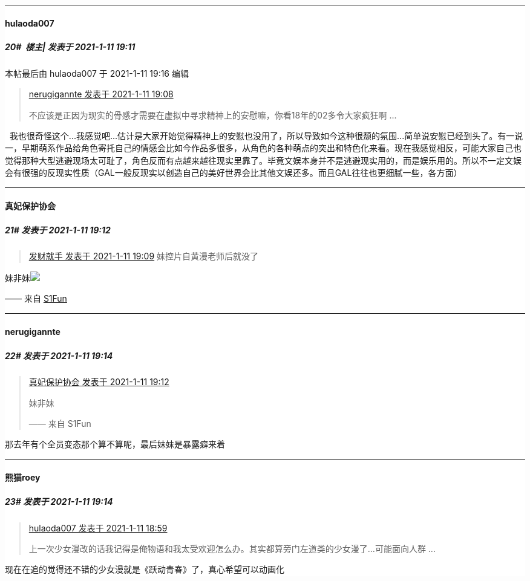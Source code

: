 
-----

####  hulaoda007  
##### 20#         楼主| 发表于 2021-1-11 19:11


 本帖最后由 hulaoda007 于 2021-1-11 19:16 编辑 
<blockquote><a href="httphttps://bbs.saraba1st.com/2b/forum.php?mod=redirect&amp;goto=findpost&amp;pid=50003669&amp;ptid=1982317" target="_blank">nerugigannte 发表于 2021-1-11 19:08</a>

不应该是正因为现实的骨感才需要在虚拟中寻求精神上的安慰嘛，你看18年的02多令大家疯狂啊 ...</blockquote>
  我也很奇怪这个...我感觉吧...估计是大家开始觉得精神上的安慰也没用了，所以导致如今这种很颓的氛围...简单说安慰已经到头了。有一说一，早期萌系作品给角色寄托自己的情感会比如今作品多很多，从角色的各种萌点的突出和特色化来看。现在我感觉相反，可能大家自己也觉得那种大型逃避现场太可耻了，角色反而有点越来越往现实里靠了。毕竟文娱本身并不是逃避现实用的，而是娱乐用的。所以不一定文娱会有很强的反现实性质（GAL一般反现实以创造自己的美好世界会比其他文娱还多。而且GAL往往也更细腻一些，各方面）


-----

####  真妃保护协会  
##### 21#       发表于 2021-1-11 19:12


<blockquote><a href="httphttps://bbs.saraba1st.com/2b/forum.php?mod=redirect&amp;goto=findpost&amp;pid=50003684&amp;ptid=1982317" target="_blank">发财就手 发表于 2021-1-11 19:09</a>
妹控片自黄漫老师后就没了</blockquote>
妹非妹<img src="https://static.saraba1st.com/image/smiley/face2017/067.png" referrerpolicy="no-referrer">

—— 来自 [S1Fun](https://s1fun.koalcat.com)


-----

####  nerugigannte  
##### 22#       发表于 2021-1-11 19:14


<blockquote><a href="httphttps://bbs.saraba1st.com/2b/forum.php?mod=redirect&amp;goto=findpost&amp;pid=50003711&amp;ptid=1982317" target="_blank">真妃保护协会 发表于 2021-1-11 19:12</a>

妹非妹


—— 来自 S1Fun</blockquote>
那去年有个全员变态那个算不算呢，最后妹妹是暴露癖来着


-----

####  熊猫roey  
##### 23#       发表于 2021-1-11 19:14


<blockquote><a href="httphttps://bbs.saraba1st.com/2b/forum.php?mod=redirect&amp;goto=findpost&amp;pid=50003595&amp;ptid=1982317" target="_blank">hulaoda007 发表于 2021-1-11 18:59</a>

上一次少女漫改的话我记得是俺物语和我太受欢迎怎么办。其实都算旁门左道类的少女漫了...可能面向人群 ...</blockquote>
现在在追的觉得还不错的少女漫就是《跃动青春》了，真心希望可以动画化
